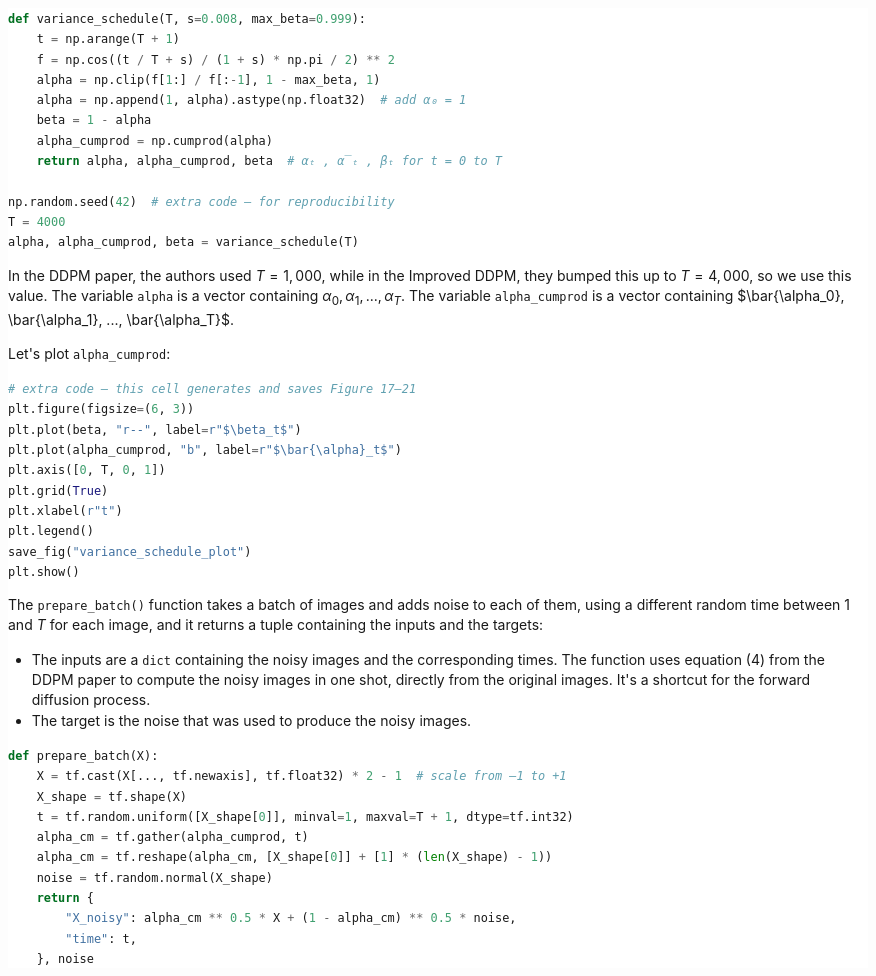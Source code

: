 
```python id="yxPNTP3QpHAw"
def variance_schedule(T, s=0.008, max_beta=0.999):
    t = np.arange(T + 1)
    f = np.cos((t / T + s) / (1 + s) * np.pi / 2) ** 2
    alpha = np.clip(f[1:] / f[:-1], 1 - max_beta, 1)
    alpha = np.append(1, alpha).astype(np.float32)  # add α₀ = 1
    beta = 1 - alpha
    alpha_cumprod = np.cumprod(alpha)
    return alpha, alpha_cumprod, beta  # αₜ , α̅ₜ , βₜ for t = 0 to T

np.random.seed(42)  # extra code – for reproducibility
T = 4000
alpha, alpha_cumprod, beta = variance_schedule(T)
```


In the DDPM paper, the authors used $T = 1,000$, while in the Improved DDPM, they bumped this up to $T = 4,000$, so we use this value. The variable `alpha` is a vector containing $\alpha_0, \alpha_1, ..., \alpha_T$. The variable `alpha_cumprod` is a vector containing $\bar{\alpha_0}, \bar{\alpha_1}, ..., \bar{\alpha_T}$.



Let's plot `alpha_cumprod`:


```python
# extra code – this cell generates and saves Figure 17–21
plt.figure(figsize=(6, 3))
plt.plot(beta, "r--", label=r"$\beta_t$")
plt.plot(alpha_cumprod, "b", label=r"$\bar{\alpha}_t$")
plt.axis([0, T, 0, 1])
plt.grid(True)
plt.xlabel(r"t")
plt.legend()
save_fig("variance_schedule_plot")
plt.show()
```


The `prepare_batch()` function takes a batch of images and adds noise to each of them, using a different random time between 1 and $T$ for each image, and it returns a tuple containing the inputs and the targets:

* The inputs are a `dict` containing the noisy images and the corresponding times. The function uses equation (4) from the DDPM paper to compute the noisy images in one shot, directly from the original images. It's a shortcut for the forward diffusion process.
* The target is the noise that was used to produce the noisy images.


```python
def prepare_batch(X):
    X = tf.cast(X[..., tf.newaxis], tf.float32) * 2 - 1  # scale from –1 to +1
    X_shape = tf.shape(X)
    t = tf.random.uniform([X_shape[0]], minval=1, maxval=T + 1, dtype=tf.int32)
    alpha_cm = tf.gather(alpha_cumprod, t)
    alpha_cm = tf.reshape(alpha_cm, [X_shape[0]] + [1] * (len(X_shape) - 1))
    noise = tf.random.normal(X_shape)
    return {
        "X_noisy": alpha_cm ** 0.5 * X + (1 - alpha_cm) ** 0.5 * noise,
        "time": t,
    }, noise
```
